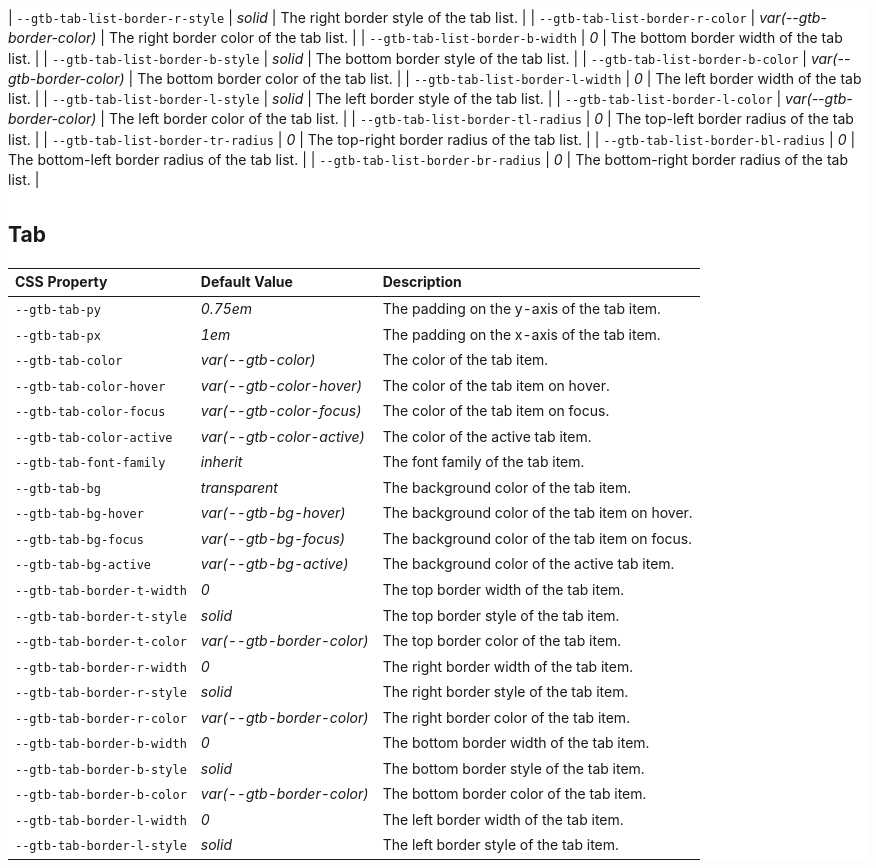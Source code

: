 | `--gtb-tab-list-border-r-style`   | _solid_                   | The right border style of the tab list.         |
| `--gtb-tab-list-border-r-color`   | _var(--gtb-border-color)_ | The right border color of the tab list.         |
| `--gtb-tab-list-border-b-width`   | _0_                       | The bottom border width of the tab list.        |
| `--gtb-tab-list-border-b-style`   | _solid_                   | The bottom border style of the tab list.        |
| `--gtb-tab-list-border-b-color`   | _var(--gtb-border-color)_ | The bottom border color of the tab list.        |
| `--gtb-tab-list-border-l-width`   | _0_                       | The left border width of the tab list.          |
| `--gtb-tab-list-border-l-style`   | _solid_                   | The left border style of the tab list.          |
| `--gtb-tab-list-border-l-color`   | _var(--gtb-border-color)_ | The left border color of the tab list.          |
| `--gtb-tab-list-border-tl-radius` | _0_                       | The top-left border radius of the tab list.     |
| `--gtb-tab-list-border-tr-radius` | _0_                       | The top-right border radius of the tab list.    |
| `--gtb-tab-list-border-bl-radius` | _0_                       | The bottom-left border radius of the tab list.  |
| `--gtb-tab-list-border-br-radius` | _0_                       | The bottom-right border radius of the tab list. |

## Tab

| CSS Property                     | Default Value                   | Description                                        |
| :------------------------------- | :------------------------------ | :------------------------------------------------- |
| `--gtb-tab-py`                   | _0.75em_                        | The padding on the y-axis of the tab item.         |
| `--gtb-tab-px`                   | _1em_                           | The padding on the x-axis of the tab item.         |
| `--gtb-tab-color`                | _var(--gtb-color)_              | The color of the tab item.                         |
| `--gtb-tab-color-hover`          | _var(--gtb-color-hover)_        | The color of the tab item on hover.                |
| `--gtb-tab-color-focus`          | _var(--gtb-color-focus)_        | The color of the tab item on focus.                |
| `--gtb-tab-color-active`         | _var(--gtb-color-active)_       | The color of the active tab item.                  |
| `--gtb-tab-font-family`          | _inherit_                       | The font family of the tab item.                   |
| `--gtb-tab-bg`                   | _transparent_                   | The background color of the tab item.              |
| `--gtb-tab-bg-hover`             | _var(--gtb-bg-hover)_           | The background color of the tab item on hover.     |
| `--gtb-tab-bg-focus`             | _var(--gtb-bg-focus)_           | The background color of the tab item on focus.     |
| `--gtb-tab-bg-active`            | _var(--gtb-bg-active)_          | The background color of the active tab item.       |
| `--gtb-tab-border-t-width`       | _0_                             | The top border width of the tab item.              |
| `--gtb-tab-border-t-style`       | _solid_                         | The top border style of the tab item.              |
| `--gtb-tab-border-t-color`       | _var(--gtb-border-color)_       | The top border color of the tab item.              |
| `--gtb-tab-border-r-width`       | _0_                             | The right border width of the tab item.            |
| `--gtb-tab-border-r-style`       | _solid_                         | The right border style of the tab item.            |
| `--gtb-tab-border-r-color`       | _var(--gtb-border-color)_       | The right border color of the tab item.            |
| `--gtb-tab-border-b-width`       | _0_                             | The bottom border width of the tab item.           |
| `--gtb-tab-border-b-style`       | _solid_                         | The bottom border style of the tab item.           |
| `--gtb-tab-border-b-color`       | _var(--gtb-border-color)_       | The bottom border color of the tab item.           |
| `--gtb-tab-border-l-width`       | _0_                             | The left border width of the tab item.             |
| `--gtb-tab-border-l-style`       | _solid_                         | The left border style of the tab item.             |